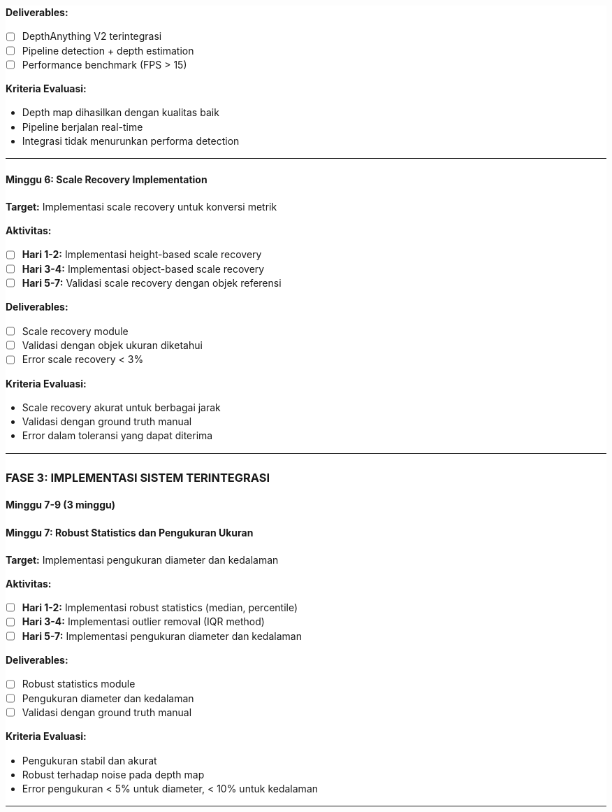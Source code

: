 **Deliverables:**
- [ ] DepthAnything V2 terintegrasi
- [ ] Pipeline detection + depth estimation
- [ ] Performance benchmark (FPS > 15)

**Kriteria Evaluasi:**
- Depth map dihasilkan dengan kualitas baik
- Pipeline berjalan real-time
- Integrasi tidak menurunkan performa detection

---

#### **Minggu 6: Scale Recovery Implementation**
**Target:** Implementasi scale recovery untuk konversi metrik

**Aktivitas:**
- [ ] **Hari 1-2:** Implementasi height-based scale recovery
- [ ] **Hari 3-4:** Implementasi object-based scale recovery
- [ ] **Hari 5-7:** Validasi scale recovery dengan objek referensi

**Deliverables:**
- [ ] Scale recovery module
- [ ] Validasi dengan objek ukuran diketahui
- [ ] Error scale recovery < 3%

**Kriteria Evaluasi:**
- Scale recovery akurat untuk berbagai jarak
- Validasi dengan ground truth manual
- Error dalam toleransi yang dapat diterima

---

### **FASE 3: IMPLEMENTASI SISTEM TERINTEGRASI**
**Minggu 7-9 (3 minggu)**

#### **Minggu 7: Robust Statistics dan Pengukuran Ukuran**
**Target:** Implementasi pengukuran diameter dan kedalaman

**Aktivitas:**
- [ ] **Hari 1-2:** Implementasi robust statistics (median, percentile)
- [ ] **Hari 3-4:** Implementasi outlier removal (IQR method)
- [ ] **Hari 5-7:** Implementasi pengukuran diameter dan kedalaman

**Deliverables:**
- [ ] Robust statistics module
- [ ] Pengukuran diameter dan kedalaman
- [ ] Validasi dengan ground truth manual

**Kriteria Evaluasi:**
- Pengukuran stabil dan akurat
- Robust terhadap noise pada depth map
- Error pengukuran < 5% untuk diameter, < 10% untuk kedalaman

---
